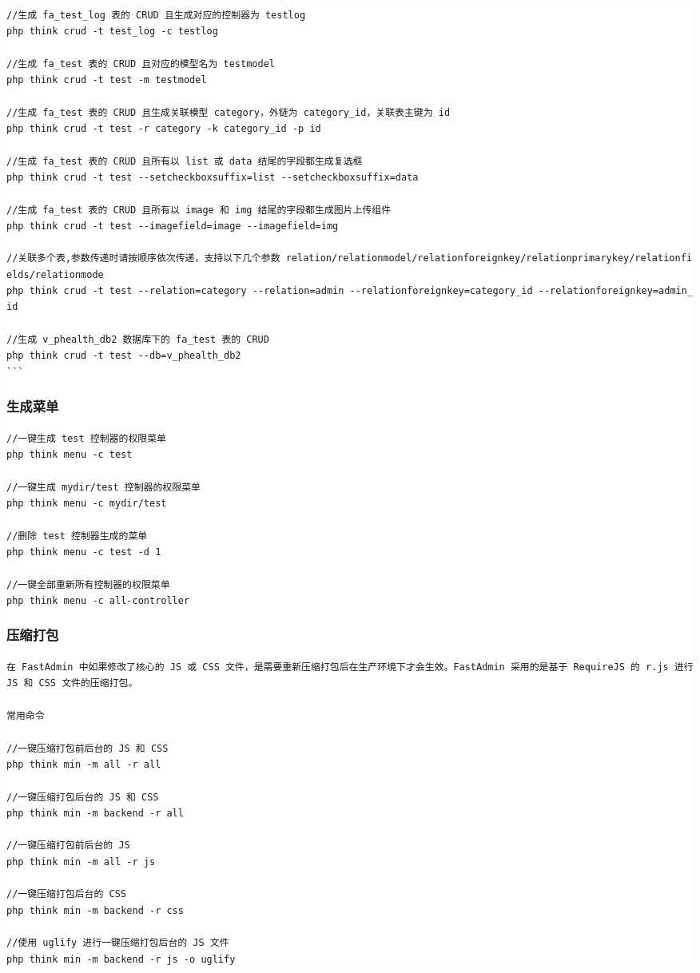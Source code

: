     //生成 fa_test_log 表的 CRUD 且生成对应的控制器为 testlog
    php think crud -t test_log -c testlog
    
    //生成 fa_test 表的 CRUD 且对应的模型名为 testmodel
    php think crud -t test -m testmodel
    
    //生成 fa_test 表的 CRUD 且生成关联模型 category，外链为 category_id，关联表主键为 id
    php think crud -t test -r category -k category_id -p id
    
    //生成 fa_test 表的 CRUD 且所有以 list 或 data 结尾的字段都生成复选框
    php think crud -t test --setcheckboxsuffix=list --setcheckboxsuffix=data
    
    //生成 fa_test 表的 CRUD 且所有以 image 和 img 结尾的字段都生成图片上传组件
    php think crud -t test --imagefield=image --imagefield=img
    
    //关联多个表,参数传递时请按顺序依次传递，支持以下几个参数 relation/relationmodel/relationforeignkey/relationprimarykey/relationfields/relationmode
    php think crud -t test --relation=category --relation=admin --relationforeignkey=category_id --relationforeignkey=admin_id
    
    //生成 v_phealth_db2 数据库下的 fa_test 表的 CRUD
    php think crud -t test --db=v_phealth_db2
    ```

### 生成菜单

    //一键生成 test 控制器的权限菜单
    php think menu -c test
    
    //一键生成 mydir/test 控制器的权限菜单
    php think menu -c mydir/test
    
    //删除 test 控制器生成的菜单
    php think menu -c test -d 1
    
    //一键全部重新所有控制器的权限菜单
    php think menu -c all-controller

### 压缩打包
    在 FastAdmin 中如果修改了核心的 JS 或 CSS 文件，是需要重新压缩打包后在生产环境下才会生效。FastAdmin 采用的是基于 RequireJS 的 r.js 进行 JS 和 CSS 文件的压缩打包。

    常用命令

    //一键压缩打包前后台的 JS 和 CSS
    php think min -m all -r all
    
    //一键压缩打包后台的 JS 和 CSS
    php think min -m backend -r all
    
    //一键压缩打包前后台的 JS
    php think min -m all -r js
    
    //一键压缩打包后台的 CSS
    php think min -m backend -r css
    
    //使用 uglify 进行一键压缩打包后台的 JS 文件
    php think min -m backend -r js -o uglify
